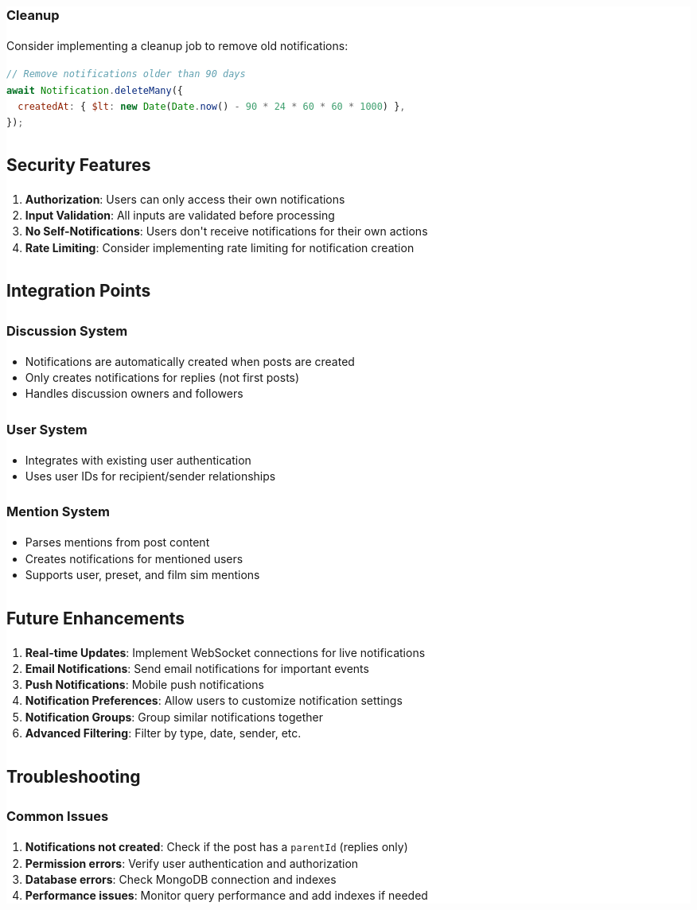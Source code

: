 ### Cleanup

Consider implementing a cleanup job to remove old notifications:

```javascript
// Remove notifications older than 90 days
await Notification.deleteMany({
  createdAt: { $lt: new Date(Date.now() - 90 * 24 * 60 * 60 * 1000) },
});
```

## Security Features

1. **Authorization**: Users can only access their own notifications
2. **Input Validation**: All inputs are validated before processing
3. **No Self-Notifications**: Users don't receive notifications for their own actions
4. **Rate Limiting**: Consider implementing rate limiting for notification creation

## Integration Points

### Discussion System

- Notifications are automatically created when posts are created
- Only creates notifications for replies (not first posts)
- Handles discussion owners and followers

### User System

- Integrates with existing user authentication
- Uses user IDs for recipient/sender relationships

### Mention System

- Parses mentions from post content
- Creates notifications for mentioned users
- Supports user, preset, and film sim mentions

## Future Enhancements

1. **Real-time Updates**: Implement WebSocket connections for live notifications
2. **Email Notifications**: Send email notifications for important events
3. **Push Notifications**: Mobile push notifications
4. **Notification Preferences**: Allow users to customize notification settings
5. **Notification Groups**: Group similar notifications together
6. **Advanced Filtering**: Filter by type, date, sender, etc.

## Troubleshooting

### Common Issues

1. **Notifications not created**: Check if the post has a `parentId` (replies only)
2. **Permission errors**: Verify user authentication and authorization
3. **Database errors**: Check MongoDB connection and indexes
4. **Performance issues**: Monitor query performance and add indexes if needed
